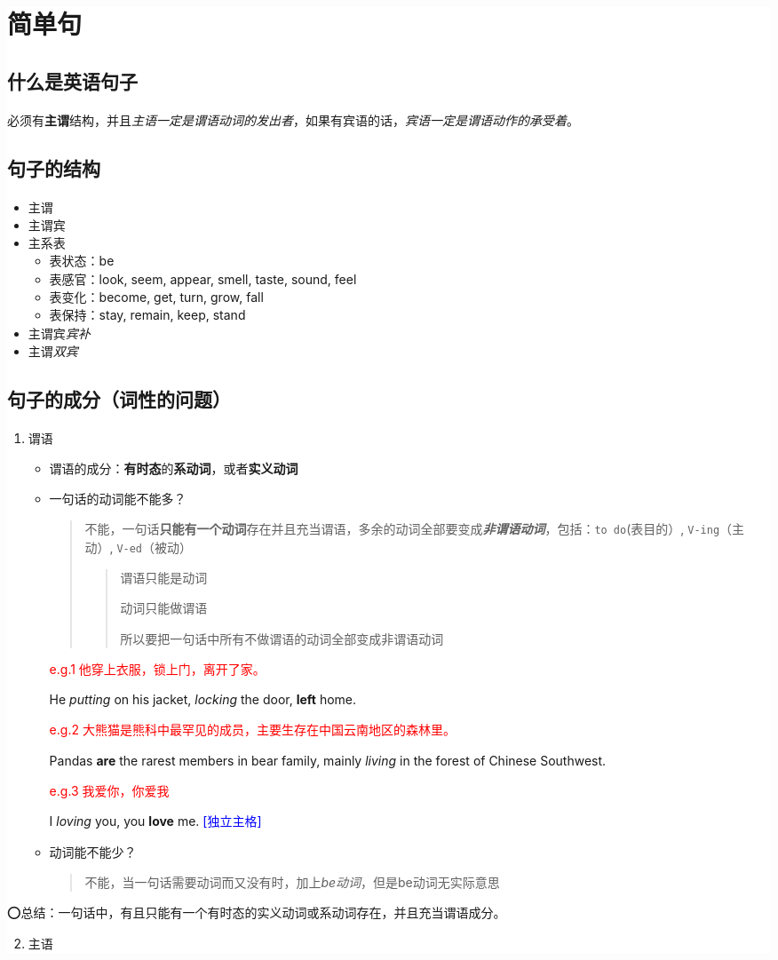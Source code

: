 # 简单句

## 什么是英语句子

必须有**主谓**结构，并且*主语一定是谓语动词的发出者*，如果有宾语的话，*宾语一定是谓语动作的承受着*。

## 句子的结构

- 主谓
- 主谓宾
- 主系表
  - 表状态：be
  - 表感官：look, seem, appear, smell, taste, sound, feel
  - 表变化：become, get, turn, grow, fall
  - 表保持：stay, remain, keep, stand
- 主谓宾*宾补*
- 主谓*双宾*

## 句子的成分（词性的问题）

1. 谓语

   - 谓语的成分：**有时态**的**系动词**，或者**实义动词**

   - 一句话的动词能不能多？

     > 不能，一句话**只能有一个动词**存在并且充当谓语，多余的动词全部要变成***非谓语动词***，包括：`to do`(表目的）, `V-ing`（主动）, `V-ed`（被动）
     >
     > > 谓语只能是动词
     > >
     > > 动词只能做谓语
     > >
     > > 所以要把一句话中所有不做谓语的动词全部变成非谓语动词

     <font color='red'>e.g.1 他穿上衣服，锁上门，离开了家。</font>

     He *putting* on his jacket, *locking* the door,  **left** home.

     <font color='red'>e.g.2 大熊猫是熊科中最罕见的成员，主要生存在中国云南地区的森林里。 </font>

     Pandas **are** the rarest members in bear family, mainly *living* in the forest of Chinese Southwest.

     <font color='red'>e.g.3 我爱你，你爱我</font>

     I *loving* you, you **love** me. <font color='blue'>[独立主格]</font>

   - 动词能不能少？

     > 不能，当一句话需要动词而又没有时，加上*be动词*，但是be动词无实际意思

⭕总结：一句话中，有且只能有一个有时态的实义动词或系动词存在，并且充当谓语成分。

2. 主语
